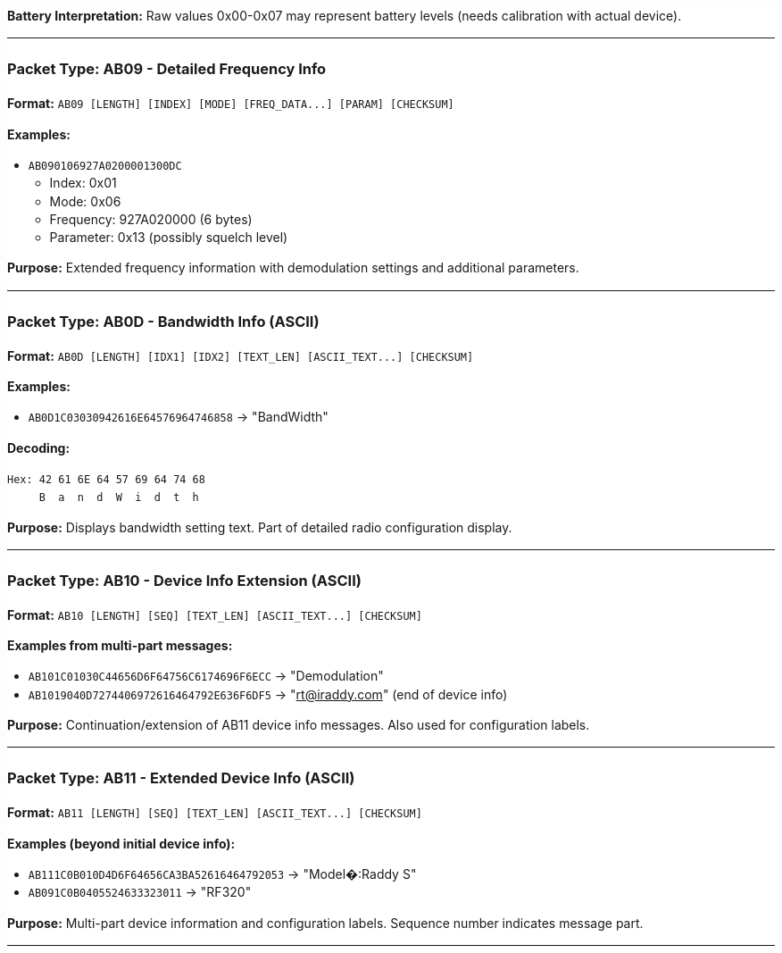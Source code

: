 **Battery Interpretation:** Raw values 0x00-0x07 may represent battery levels (needs calibration with actual device).

---

### Packet Type: AB09 - Detailed Frequency Info
**Format:** `AB09 [LENGTH] [INDEX] [MODE] [FREQ_DATA...] [PARAM] [CHECKSUM]`

**Examples:**
- `AB090106927A0200001300DC`
  - Index: 0x01
  - Mode: 0x06
  - Frequency: 927A020000 (6 bytes)
  - Parameter: 0x13 (possibly squelch level)

**Purpose:** Extended frequency information with demodulation settings and additional parameters.

---

### Packet Type: AB0D - Bandwidth Info (ASCII)
**Format:** `AB0D [LENGTH] [IDX1] [IDX2] [TEXT_LEN] [ASCII_TEXT...] [CHECKSUM]`

**Examples:**
- `AB0D1C03030942616E64576964746858` → "BandWidth"

**Decoding:**
```
Hex: 42 61 6E 64 57 69 64 74 68
     B  a  n  d  W  i  d  t  h
```

**Purpose:** Displays bandwidth setting text. Part of detailed radio configuration display.

---

### Packet Type: AB10 - Device Info Extension (ASCII)
**Format:** `AB10 [LENGTH] [SEQ] [TEXT_LEN] [ASCII_TEXT...] [CHECKSUM]`

**Examples from multi-part messages:**
- `AB101C01030C44656D6F64756C6174696F6ECC` → "Demodulation"
- `AB1019040D7274406972616464792E636F6DF5` → "rt@iraddy.com" (end of device info)

**Purpose:** Continuation/extension of AB11 device info messages. Also used for configuration labels.

---

### Packet Type: AB11 - Extended Device Info (ASCII)
**Format:** `AB11 [LENGTH] [SEQ] [TEXT_LEN] [ASCII_TEXT...] [CHECKSUM]`

**Examples (beyond initial device info):**
- `AB111C0B010D4D6F64656CA3BA52616464792053` → "Model�:Raddy S"
- `AB091C0B0405524633323011` → "RF320"

**Purpose:** Multi-part device information and configuration labels. Sequence number indicates message part.

---